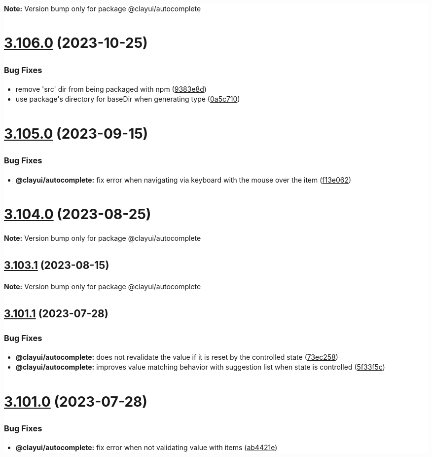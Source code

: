 **Note:** Version bump only for package @clayui/autocomplete

# [3.106.0](https://github.com/liferay/clay/compare/v3.105.0...v3.106.0) (2023-10-25)

### Bug Fixes

-   remove 'src' dir from being packaged with npm ([9383e8d](https://github.com/liferay/clay/commit/9383e8d8abb25ca3396e7c6e4dfa53bbc72691c5))
-   use package's directory for baseDir when generating type ([0a5c710](https://github.com/liferay/clay/commit/0a5c710092f36243bc8d5487f70e831295715072))

# [3.105.0](https://github.com/liferay/clay/compare/v3.104.0...v3.105.0) (2023-09-15)

### Bug Fixes

-   **@clayui/autocomplete:** fix error when navigating via keyboard with the mouse over the item ([f13e062](https://github.com/liferay/clay/commit/f13e062033445f70df32bdf31d068646215c9a78))

# [3.104.0](https://github.com/liferay/clay/compare/v3.103.1...v3.104.0) (2023-08-25)

**Note:** Version bump only for package @clayui/autocomplete

## [3.103.1](https://github.com/liferay/clay/compare/v3.103.0...v3.103.1) (2023-08-15)

**Note:** Version bump only for package @clayui/autocomplete

## [3.101.1](https://github.com/liferay/clay/compare/v3.101.0...v3.101.1) (2023-07-28)

### Bug Fixes

-   **@clayui/autocomplete:** does not revalidate the value if it is reset by the controlled state ([73ec258](https://github.com/liferay/clay/commit/73ec258196572004430780bc4330137437e36377))
-   **@clayui/autocomplete:** improves value matching behavior with suggestion list when state is controlled ([5f33f5c](https://github.com/liferay/clay/commit/5f33f5c42a4dc2cef85de01743baebe2d6d1f829))

# [3.101.0](https://github.com/liferay/clay/compare/v3.100.0...v3.101.0) (2023-07-28)

### Bug Fixes

-   **@clayui/autocomplete:** fix error when not validating value with items ([ab4421e](https://github.com/liferay/clay/commit/ab4421ede3b8b97084e694e3500b07f4ff1957f1))
